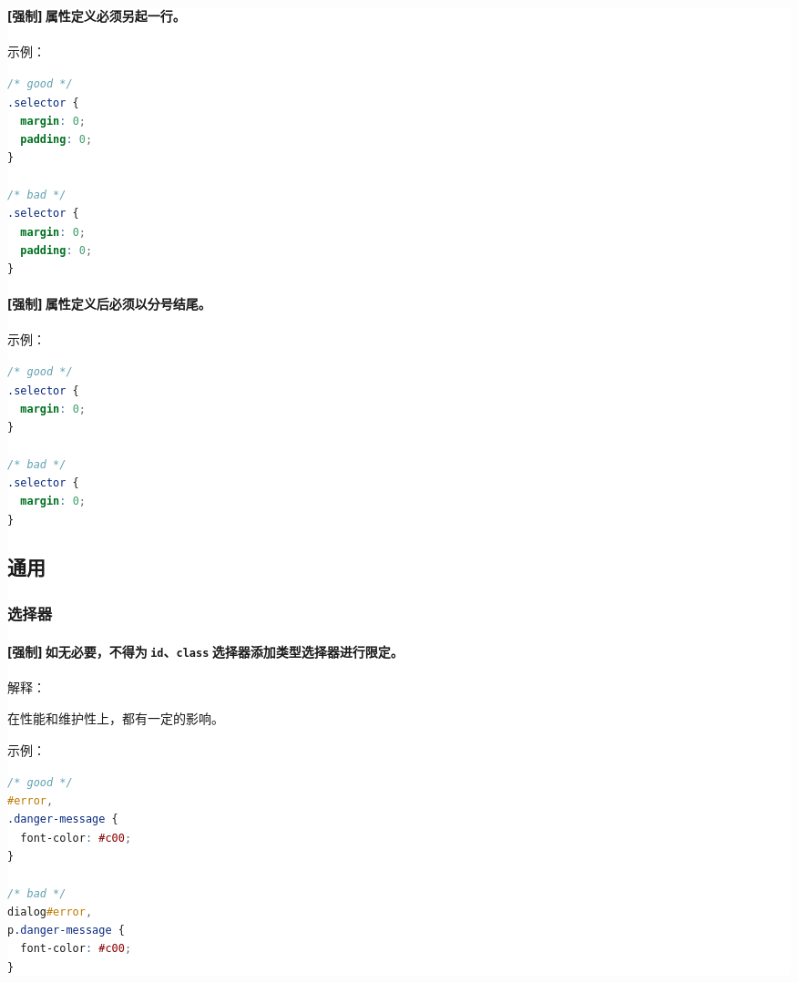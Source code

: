 #### [强制] 属性定义必须另起一行。

示例：

```css
/* good */
.selector {
  margin: 0;
  padding: 0;
}

/* bad */
.selector {
  margin: 0;
  padding: 0;
}
```

#### [强制] 属性定义后必须以分号结尾。

示例：

```css
/* good */
.selector {
  margin: 0;
}

/* bad */
.selector {
  margin: 0;
}
```

## 通用

### 选择器

#### [强制] 如无必要，不得为 `id`、`class` 选择器添加类型选择器进行限定。

解释：

在性能和维护性上，都有一定的影响。

示例：

```css
/* good */
#error,
.danger-message {
  font-color: #c00;
}

/* bad */
dialog#error,
p.danger-message {
  font-color: #c00;
}
```
